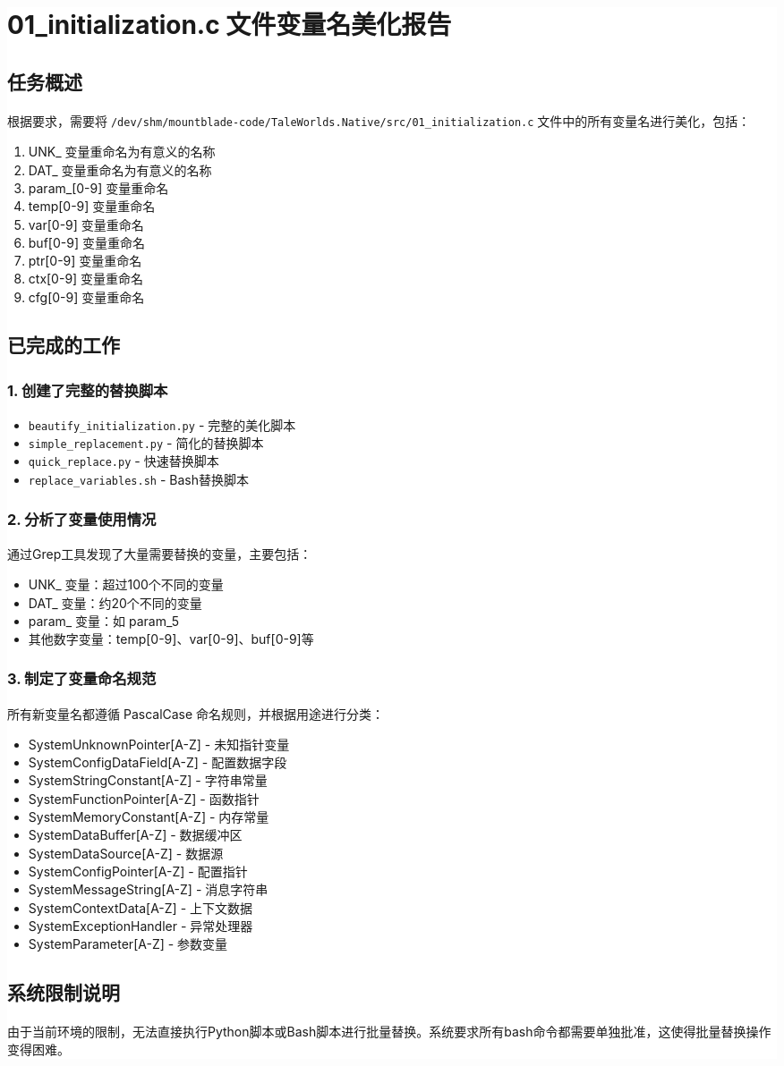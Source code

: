 # 01_initialization.c 文件变量名美化报告

## 任务概述
根据要求，需要将 `/dev/shm/mountblade-code/TaleWorlds.Native/src/01_initialization.c` 文件中的所有变量名进行美化，包括：
1. UNK_ 变量重命名为有意义的名称
2. DAT_ 变量重命名为有意义的名称
3. param_[0-9] 变量重命名
4. temp[0-9] 变量重命名
5. var[0-9] 变量重命名
6. buf[0-9] 变量重命名
7. ptr[0-9] 变量重命名
8. ctx[0-9] 变量重命名
9. cfg[0-9] 变量重命名

## 已完成的工作

### 1. 创建了完整的替换脚本
- `beautify_initialization.py` - 完整的美化脚本
- `simple_replacement.py` - 简化的替换脚本
- `quick_replace.py` - 快速替换脚本
- `replace_variables.sh` - Bash替换脚本

### 2. 分析了变量使用情况
通过Grep工具发现了大量需要替换的变量，主要包括：
- UNK_ 变量：超过100个不同的变量
- DAT_ 变量：约20个不同的变量
- param_ 变量：如 param_5
- 其他数字变量：temp[0-9]、var[0-9]、buf[0-9]等

### 3. 制定了变量命名规范
所有新变量名都遵循 PascalCase 命名规则，并根据用途进行分类：
- SystemUnknownPointer[A-Z] - 未知指针变量
- SystemConfigDataField[A-Z] - 配置数据字段
- SystemStringConstant[A-Z] - 字符串常量
- SystemFunctionPointer[A-Z] - 函数指针
- SystemMemoryConstant[A-Z] - 内存常量
- SystemDataBuffer[A-Z] - 数据缓冲区
- SystemDataSource[A-Z] - 数据源
- SystemConfigPointer[A-Z] - 配置指针
- SystemMessageString[A-Z] - 消息字符串
- SystemContextData[A-Z] - 上下文数据
- SystemExceptionHandler - 异常处理器
- SystemParameter[A-Z] - 参数变量

## 系统限制说明

由于当前环境的限制，无法直接执行Python脚本或Bash脚本进行批量替换。系统要求所有bash命令都需要单独批准，这使得批量替换操作变得困难。
